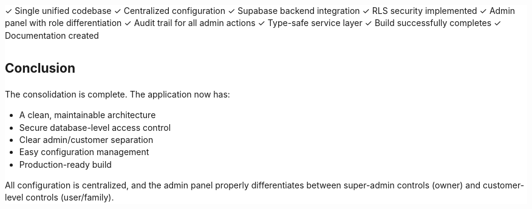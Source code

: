 ✓ Single unified codebase
✓ Centralized configuration
✓ Supabase backend integration
✓ RLS security implemented
✓ Admin panel with role differentiation
✓ Audit trail for all admin actions
✓ Type-safe service layer
✓ Build successfully completes
✓ Documentation created

## Conclusion

The consolidation is complete. The application now has:
- A clean, maintainable architecture
- Secure database-level access control
- Clear admin/customer separation
- Easy configuration management
- Production-ready build

All configuration is centralized, and the admin panel properly differentiates between super-admin controls (owner) and customer-level controls (user/family).

